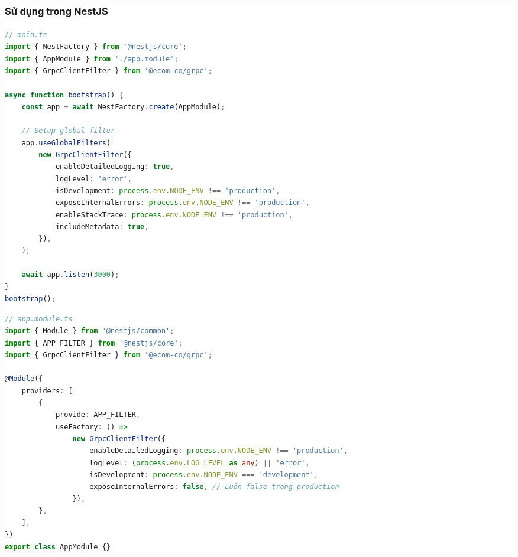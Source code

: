 ### Sử dụng trong NestJS

<Tabs>
  <TabItem value="global" label="Global Filter Setup">

```ts
// main.ts
import { NestFactory } from '@nestjs/core';
import { AppModule } from './app.module';
import { GrpcClientFilter } from '@ecom-co/grpc';

async function bootstrap() {
    const app = await NestFactory.create(AppModule);

    // Setup global filter
    app.useGlobalFilters(
        new GrpcClientFilter({
            enableDetailedLogging: true,
            logLevel: 'error',
            isDevelopment: process.env.NODE_ENV !== 'production',
            exposeInternalErrors: process.env.NODE_ENV !== 'production',
            enableStackTrace: process.env.NODE_ENV !== 'production',
            includeMetadata: true,
        }),
    );

    await app.listen(3000);
}
bootstrap();
```

  </TabItem>
  <TabItem value="module" label="Module Provider">

```ts
// app.module.ts
import { Module } from '@nestjs/common';
import { APP_FILTER } from '@nestjs/core';
import { GrpcClientFilter } from '@ecom-co/grpc';

@Module({
    providers: [
        {
            provide: APP_FILTER,
            useFactory: () =>
                new GrpcClientFilter({
                    enableDetailedLogging: process.env.NODE_ENV !== 'production',
                    logLevel: (process.env.LOG_LEVEL as any) || 'error',
                    isDevelopment: process.env.NODE_ENV === 'development',
                    exposeInternalErrors: false, // Luôn false trong production
                }),
        },
    ],
})
export class AppModule {}
```
